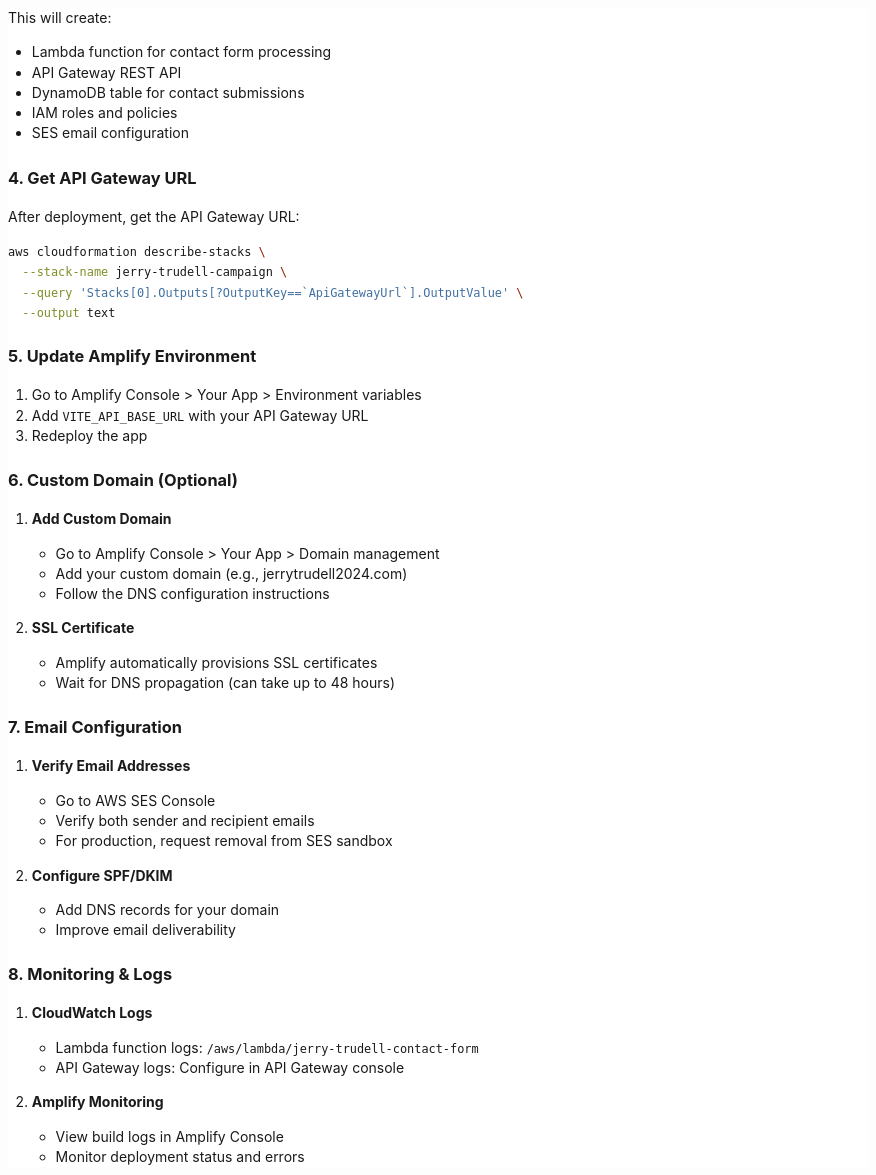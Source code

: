 This will create:
- Lambda function for contact form processing
- API Gateway REST API
- DynamoDB table for contact submissions
- IAM roles and policies
- SES email configuration

### 4. Get API Gateway URL

After deployment, get the API Gateway URL:

```bash
aws cloudformation describe-stacks \
  --stack-name jerry-trudell-campaign \
  --query 'Stacks[0].Outputs[?OutputKey==`ApiGatewayUrl`].OutputValue' \
  --output text
```

### 5. Update Amplify Environment

1. Go to Amplify Console > Your App > Environment variables
2. Add `VITE_API_BASE_URL` with your API Gateway URL
3. Redeploy the app

### 6. Custom Domain (Optional)

1. **Add Custom Domain**
   - Go to Amplify Console > Your App > Domain management
   - Add your custom domain (e.g., jerrytrudell2024.com)
   - Follow the DNS configuration instructions

2. **SSL Certificate**
   - Amplify automatically provisions SSL certificates
   - Wait for DNS propagation (can take up to 48 hours)

### 7. Email Configuration

1. **Verify Email Addresses**
   - Go to AWS SES Console
   - Verify both sender and recipient emails
   - For production, request removal from SES sandbox

2. **Configure SPF/DKIM**
   - Add DNS records for your domain
   - Improve email deliverability

### 8. Monitoring & Logs

1. **CloudWatch Logs**
   - Lambda function logs: `/aws/lambda/jerry-trudell-contact-form`
   - API Gateway logs: Configure in API Gateway console

2. **Amplify Monitoring**
   - View build logs in Amplify Console
   - Monitor deployment status and errors
